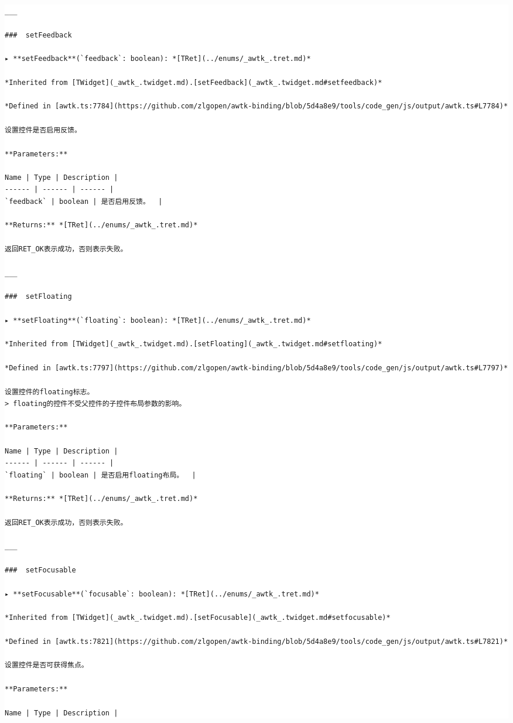 ```
___

###  setFeedback

▸ **setFeedback**(`feedback`: boolean): *[TRet](../enums/_awtk_.tret.md)*

*Inherited from [TWidget](_awtk_.twidget.md).[setFeedback](_awtk_.twidget.md#setfeedback)*

*Defined in [awtk.ts:7784](https://github.com/zlgopen/awtk-binding/blob/5d4a8e9/tools/code_gen/js/output/awtk.ts#L7784)*

设置控件是否启用反馈。

**Parameters:**

Name | Type | Description |
------ | ------ | ------ |
`feedback` | boolean | 是否启用反馈。  |

**Returns:** *[TRet](../enums/_awtk_.tret.md)*

返回RET_OK表示成功，否则表示失败。

___

###  setFloating

▸ **setFloating**(`floating`: boolean): *[TRet](../enums/_awtk_.tret.md)*

*Inherited from [TWidget](_awtk_.twidget.md).[setFloating](_awtk_.twidget.md#setfloating)*

*Defined in [awtk.ts:7797](https://github.com/zlgopen/awtk-binding/blob/5d4a8e9/tools/code_gen/js/output/awtk.ts#L7797)*

设置控件的floating标志。
> floating的控件不受父控件的子控件布局参数的影响。

**Parameters:**

Name | Type | Description |
------ | ------ | ------ |
`floating` | boolean | 是否启用floating布局。  |

**Returns:** *[TRet](../enums/_awtk_.tret.md)*

返回RET_OK表示成功，否则表示失败。

___

###  setFocusable

▸ **setFocusable**(`focusable`: boolean): *[TRet](../enums/_awtk_.tret.md)*

*Inherited from [TWidget](_awtk_.twidget.md).[setFocusable](_awtk_.twidget.md#setfocusable)*

*Defined in [awtk.ts:7821](https://github.com/zlgopen/awtk-binding/blob/5d4a8e9/tools/code_gen/js/output/awtk.ts#L7821)*

设置控件是否可获得焦点。

**Parameters:**

Name | Type | Description |
```